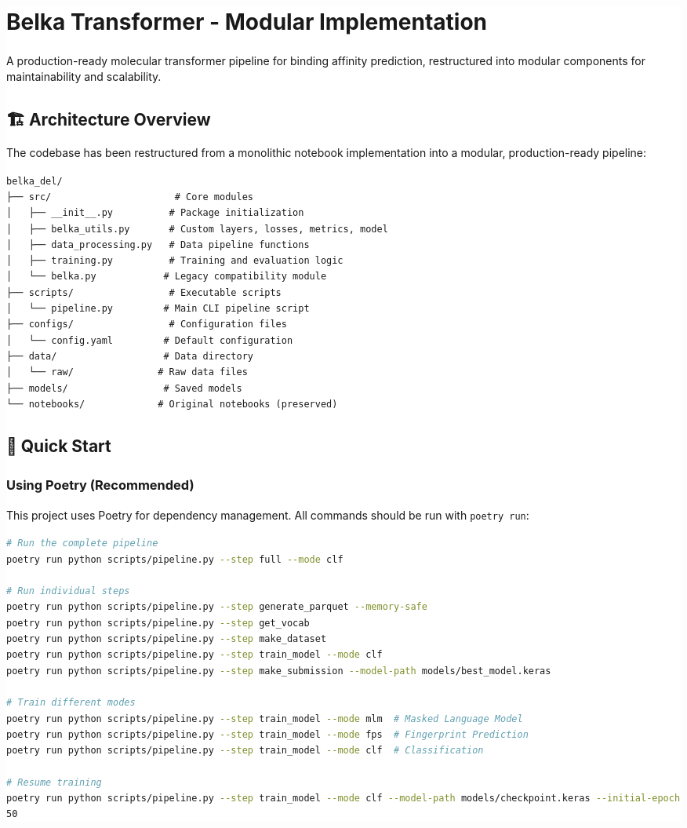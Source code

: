 # Belka Transformer - Modular Implementation

A production-ready molecular transformer pipeline for binding affinity prediction, restructured into modular components for maintainability and scalability.

## 🏗️ Architecture Overview

The codebase has been restructured from a monolithic notebook implementation into a modular, production-ready pipeline:

```
belka_del/
├── src/                      # Core modules
│   ├── __init__.py          # Package initialization
│   ├── belka_utils.py       # Custom layers, losses, metrics, model
│   ├── data_processing.py   # Data pipeline functions
│   ├── training.py          # Training and evaluation logic
│   └── belka.py            # Legacy compatibility module
├── scripts/                 # Executable scripts
│   └── pipeline.py         # Main CLI pipeline script
├── configs/                 # Configuration files
│   └── config.yaml         # Default configuration
├── data/                   # Data directory
│   └── raw/               # Raw data files
├── models/                 # Saved models
└── notebooks/             # Original notebooks (preserved)
```

## 🚀 Quick Start

### Using Poetry (Recommended)

This project uses Poetry for dependency management. All commands should be run with `poetry run`:

```bash
# Run the complete pipeline
poetry run python scripts/pipeline.py --step full --mode clf

# Run individual steps
poetry run python scripts/pipeline.py --step generate_parquet --memory-safe
poetry run python scripts/pipeline.py --step get_vocab
poetry run python scripts/pipeline.py --step make_dataset
poetry run python scripts/pipeline.py --step train_model --mode clf
poetry run python scripts/pipeline.py --step make_submission --model-path models/best_model.keras

# Train different modes
poetry run python scripts/pipeline.py --step train_model --mode mlm  # Masked Language Model
poetry run python scripts/pipeline.py --step train_model --mode fps  # Fingerprint Prediction
poetry run python scripts/pipeline.py --step train_model --mode clf  # Classification

# Resume training
poetry run python scripts/pipeline.py --step train_model --mode clf --model-path models/checkpoint.keras --initial-epoch 50
```
